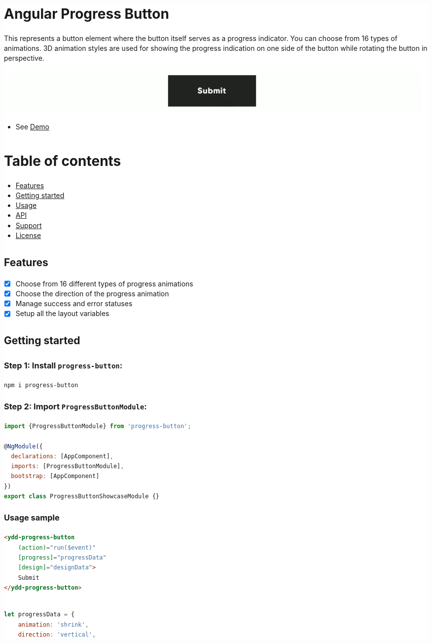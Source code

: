 # Angular Progress Button
This represents a button element where the button itself serves as a progress indicator. You can choose from 16 types of animations. 3D animation styles are used for showing the progress indication on one side of the button while rotating the button in perspective.

![preview](https://raw.githubusercontent.com/udede/ydd-progress-button/master/preview.gif)

* See [Demo](https://udede.github.io/ydd-progress-button/)

Table of contents
=================

  * [Features](#features)
  * [Getting started](#getting-started)
  * [Usage](#usage-sample)
  * [API](#api)
  * [Support](#support)
  * [License](#license)

## Features
- [x] Choose from 16 different types of progress animations
- [x] Choose the direction of the progress animation
- [x] Manage success and error statuses
- [x] Setup all the layout variables

## Getting started
### Step 1: Install `progress-button`:
```shell
npm i progress-button
```
### Step 2: Import `ProgressButtonModule`:
```js
import {ProgressButtonModule} from 'progress-button';

@NgModule({
  declarations: [AppComponent],
  imports: [ProgressButtonModule],
  bootstrap: [AppComponent]
})
export class ProgressButtonShowcaseModule {}
```
### Usage sample

```html
<ydd-progress-button 
    (action)="run($event)" 
    [progress]="progressData" 
    [design]="designData">
    Submit
</ydd-progress-button>

```
```javascript

let progressData = {
    animation: 'shrink',
    direction: 'vertical',
```